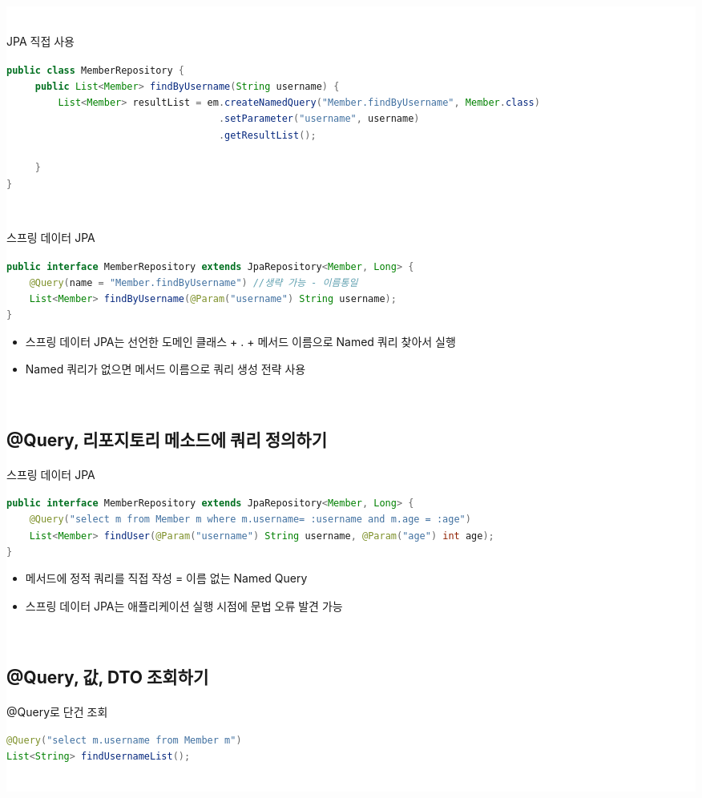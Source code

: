 <br/>

JPA 직접 사용

```java
public class MemberRepository {
	 public List<Member> findByUsername(String username) {
  		 List<Member> resultList = em.createNamedQuery("Member.findByUsername", Member.class)
                            		 .setParameter("username", username)
                            		 .getResultList();

	 }
}
```

<br/>

스프링 데이터 JPA

```java
public interface MemberRepository extends JpaRepository<Member, Long> { 
	@Query(name = "Member.findByUsername") //생략 가능 - 이름통일
	List<Member> findByUsername(@Param("username") String username);
}
```

- 스프링 데이터 JPA는 선언한 도메인 클래스 + . + 메서드 이름으로 Named 쿼리 찾아서 실행
- Named 쿼리가 없으면 메서드 이름으로 쿼리 생성 전략 사용

  <br/>

## @Query, 리포지토리 메소드에 쿼리 정의하기

스프링 데이터 JPA

```java
public interface MemberRepository extends JpaRepository<Member, Long> {
	@Query("select m from Member m where m.username= :username and m.age = :age")
	List<Member> findUser(@Param("username") String username, @Param("age") int age);
}
```

- 메서드에 정적 쿼리를 직접 작성 = 이름 없는 Named Query
- 스프링 데이터 JPA는 애플리케이션 실행 시점에 문법 오류 발견 가능

  <br/>

## @Query, 값, DTO 조회하기


@Query로 단건 조회

```java
@Query("select m.username from Member m")
List<String> findUsernameList();
```

<br/>
